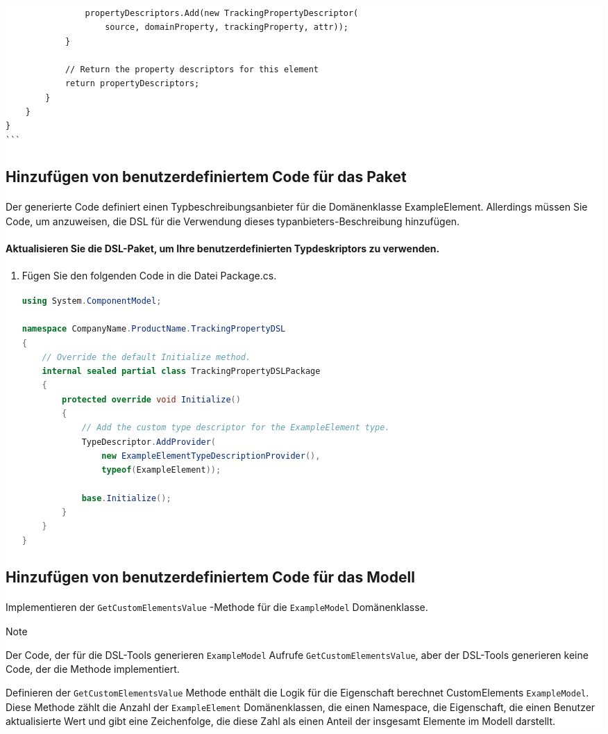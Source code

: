                     propertyDescriptors.Add(new TrackingPropertyDescriptor(  
                        source, domainProperty, trackingProperty, attr));  
                }  
  
                // Return the property descriptors for this element  
                return propertyDescriptors;  
            }  
        }  
    }  
    ```  
  
## <a name="adding-custom-code-for-the-package"></a>Hinzufügen von benutzerdefiniertem Code für das Paket  
 Der generierte Code definiert einen Typbeschreibungsanbieter für die Domänenklasse ExampleElement. Allerdings müssen Sie Code, um anzuweisen, die DSL für die Verwendung dieses typanbieters-Beschreibung hinzufügen.  
  
#### <a name="to-update-the-dsl-package-to-use-your-custom-type-descriptor"></a>Aktualisieren Sie die DSL-Paket, um Ihre benutzerdefinierten Typdeskriptors zu verwenden.  
  
1.  Fügen Sie den folgenden Code in die Datei Package.cs.  
  
    ```csharp  
    using System.ComponentModel;  
  
    namespace CompanyName.ProductName.TrackingPropertyDSL  
    {  
        // Override the default Initialize method.  
        internal sealed partial class TrackingPropertyDSLPackage  
        {  
            protected override void Initialize()  
            {  
                // Add the custom type descriptor for the ExampleElement type.  
                TypeDescriptor.AddProvider(  
                    new ExampleElementTypeDescriptionProvider(),  
                    typeof(ExampleElement));  
  
                base.Initialize();  
            }  
        }  
    }  
    ```  
  
## <a name="adding-custom-code-for-the-model"></a>Hinzufügen von benutzerdefiniertem Code für das Modell  
 Implementieren der `GetCustomElementsValue` -Methode für die `ExampleModel` Domänenklasse.  
  
> [!NOTE]
>  Der Code, der für die DSL-Tools generieren `ExampleModel` Aufrufe `GetCustomElementsValue`, aber der DSL-Tools generieren keine Code, der die Methode implementiert.  
  
 Definieren der `GetCustomElementsValue` Methode enthält die Logik für die Eigenschaft berechnet CustomElements `ExampleModel`. Diese Methode zählt die Anzahl der `ExampleElement` Domänenklassen, die einen Namespace, die Eigenschaft, die einen Benutzer aktualisierte Wert und gibt eine Zeichenfolge, die diese Zahl als einen Anteil der insgesamt Elemente im Modell darstellt.  
  